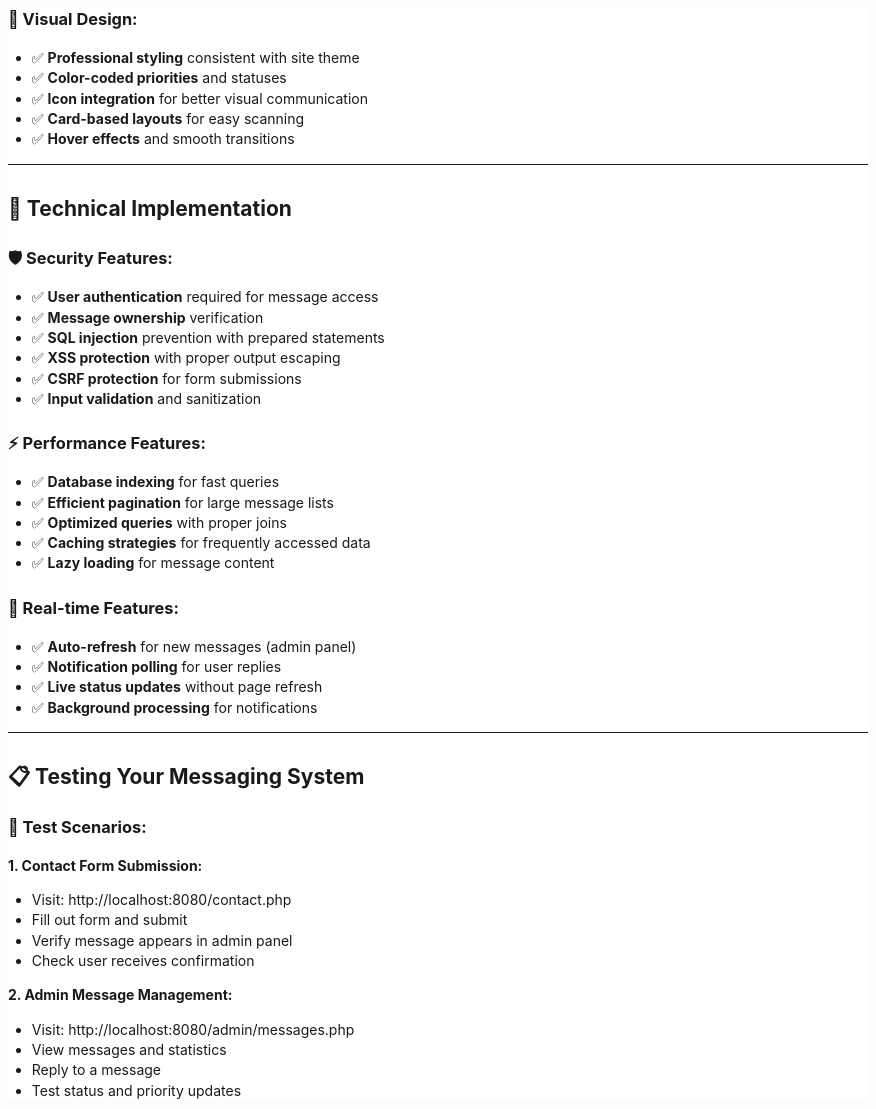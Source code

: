 ### **🎨 Visual Design:**
- ✅ **Professional styling** consistent with site theme
- ✅ **Color-coded priorities** and statuses
- ✅ **Icon integration** for better visual communication
- ✅ **Card-based layouts** for easy scanning
- ✅ **Hover effects** and smooth transitions

---

## 🔧 **Technical Implementation**

### **🛡️ Security Features:**
- ✅ **User authentication** required for message access
- ✅ **Message ownership** verification
- ✅ **SQL injection** prevention with prepared statements
- ✅ **XSS protection** with proper output escaping
- ✅ **CSRF protection** for form submissions
- ✅ **Input validation** and sanitization

### **⚡ Performance Features:**
- ✅ **Database indexing** for fast queries
- ✅ **Efficient pagination** for large message lists
- ✅ **Optimized queries** with proper joins
- ✅ **Caching strategies** for frequently accessed data
- ✅ **Lazy loading** for message content

### **🔄 Real-time Features:**
- ✅ **Auto-refresh** for new messages (admin panel)
- ✅ **Notification polling** for user replies
- ✅ **Live status updates** without page refresh
- ✅ **Background processing** for notifications

---

## 📋 **Testing Your Messaging System**

### **🧪 Test Scenarios:**

**1. Contact Form Submission:**
- Visit: http://localhost:8080/contact.php
- Fill out form and submit
- Verify message appears in admin panel
- Check user receives confirmation

**2. Admin Message Management:**
- Visit: http://localhost:8080/admin/messages.php
- View messages and statistics
- Reply to a message
- Test status and priority updates
